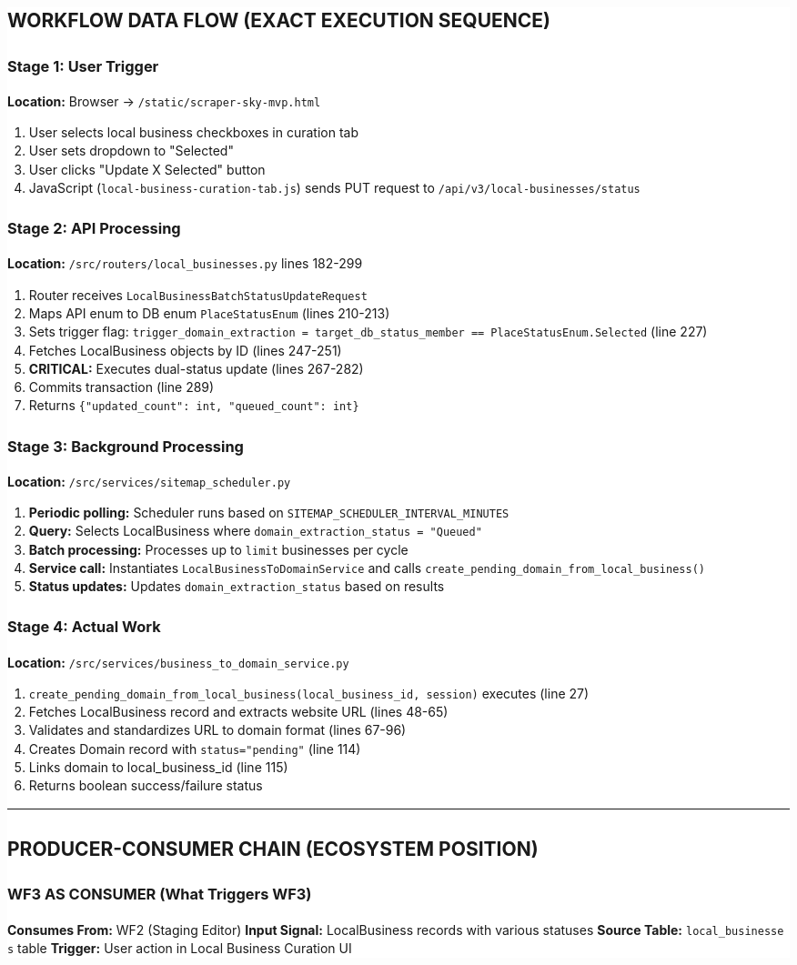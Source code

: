 
## WORKFLOW DATA FLOW (EXACT EXECUTION SEQUENCE)

### Stage 1: User Trigger
**Location:** Browser → `/static/scraper-sky-mvp.html`
1. User selects local business checkboxes in curation tab
2. User sets dropdown to "Selected"
3. User clicks "Update X Selected" button
4. JavaScript (`local-business-curation-tab.js`) sends PUT request to `/api/v3/local-businesses/status`

### Stage 2: API Processing
**Location:** `/src/routers/local_businesses.py` lines 182-299
1. Router receives `LocalBusinessBatchStatusUpdateRequest`
2. Maps API enum to DB enum `PlaceStatusEnum` (lines 210-213)
3. Sets trigger flag: `trigger_domain_extraction = target_db_status_member == PlaceStatusEnum.Selected` (line 227)
4. Fetches LocalBusiness objects by ID (lines 247-251)
5. **CRITICAL:** Executes dual-status update (lines 267-282)
6. Commits transaction (line 289)
7. Returns `{"updated_count": int, "queued_count": int}`

### Stage 3: Background Processing
**Location:** `/src/services/sitemap_scheduler.py`
1. **Periodic polling:** Scheduler runs based on `SITEMAP_SCHEDULER_INTERVAL_MINUTES`
2. **Query:** Selects LocalBusiness where `domain_extraction_status = "Queued"`
3. **Batch processing:** Processes up to `limit` businesses per cycle
4. **Service call:** Instantiates `LocalBusinessToDomainService` and calls `create_pending_domain_from_local_business()`
5. **Status updates:** Updates `domain_extraction_status` based on results

### Stage 4: Actual Work
**Location:** `/src/services/business_to_domain_service.py`
1. `create_pending_domain_from_local_business(local_business_id, session)` executes (line 27)
2. Fetches LocalBusiness record and extracts website URL (lines 48-65)
3. Validates and standardizes URL to domain format (lines 67-96)
4. Creates Domain record with `status="pending"` (line 114)
5. Links domain to local_business_id (line 115)
6. Returns boolean success/failure status

---

## PRODUCER-CONSUMER CHAIN (ECOSYSTEM POSITION)

### WF3 AS CONSUMER (What Triggers WF3)
**Consumes From:** WF2 (Staging Editor)
**Input Signal:** LocalBusiness records with various statuses
**Source Table:** `local_businesses` table
**Trigger:** User action in Local Business Curation UI
